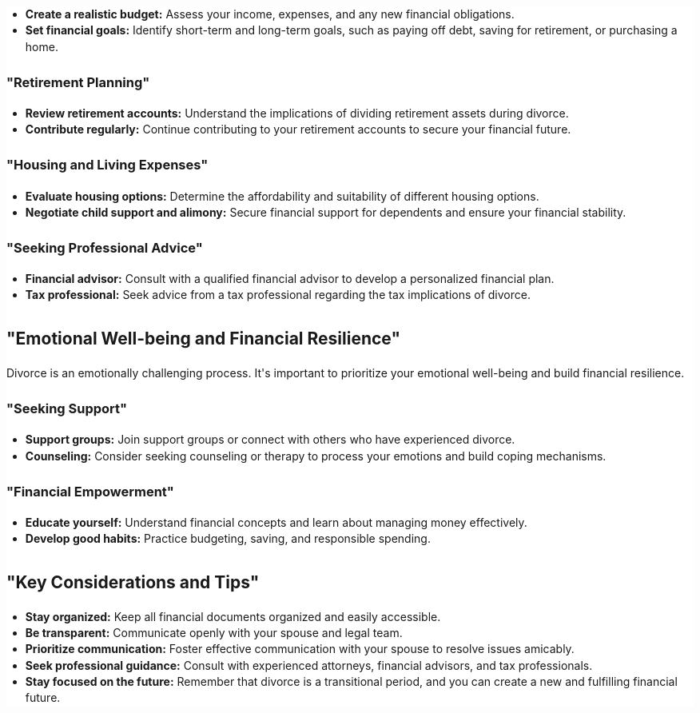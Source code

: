 * **Create a realistic budget:** Assess your income, expenses, and any new financial obligations.
* **Set financial goals:** Identify short-term and long-term goals, such as paying off debt, saving for retirement, or purchasing a home.

### "Retirement Planning"

* **Review retirement accounts:** Understand the implications of dividing retirement assets during divorce.
* **Contribute regularly:** Continue contributing to your retirement accounts to secure your financial future.

### "Housing and Living Expenses"

* **Evaluate housing options:** Determine the affordability and suitability of different housing options.
* **Negotiate child support and alimony:** Secure financial support for dependents and ensure your financial stability.

### "Seeking Professional Advice"

* **Financial advisor:** Consult with a qualified financial advisor to develop a personalized financial plan.
* **Tax professional:** Seek advice from a tax professional regarding the tax implications of divorce.

## "Emotional Well-being and Financial Resilience"

Divorce is an emotionally challenging process. It's important to prioritize your emotional well-being and build financial resilience.

### "Seeking Support"

* **Support groups:** Join support groups or connect with others who have experienced divorce.
* **Counseling:** Consider seeking counseling or therapy to process your emotions and build coping mechanisms.

### "Financial Empowerment"

* **Educate yourself:** Understand financial concepts and learn about managing money effectively.
* **Develop good habits:** Practice budgeting, saving, and responsible spending.

## "Key Considerations and Tips"

* **Stay organized:** Keep all financial documents organized and easily accessible.
* **Be transparent:** Communicate openly with your spouse and legal team.
* **Prioritize communication:** Foster effective communication with your spouse to resolve issues amicably.
* **Seek professional guidance:** Consult with experienced attorneys, financial advisors, and tax professionals.
* **Stay focused on the future:** Remember that divorce is a transitional period, and you can create a new and fulfilling financial future.
